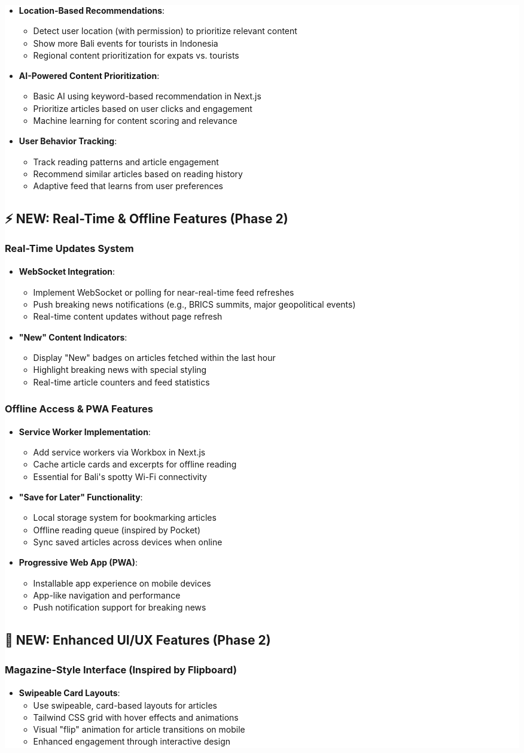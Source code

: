 - **Location-Based Recommendations**:
  - Detect user location (with permission) to prioritize relevant content
  - Show more Bali events for tourists in Indonesia
  - Regional content prioritization for expats vs. tourists

- **AI-Powered Content Prioritization**:
  - Basic AI using keyword-based recommendation in Next.js
  - Prioritize articles based on user clicks and engagement
  - Machine learning for content scoring and relevance

- **User Behavior Tracking**:
  - Track reading patterns and article engagement
  - Recommend similar articles based on reading history
  - Adaptive feed that learns from user preferences

## ⚡ **NEW: Real-Time & Offline Features (Phase 2)**

### Real-Time Updates System
- **WebSocket Integration**:
  - Implement WebSocket or polling for near-real-time feed refreshes
  - Push breaking news notifications (e.g., BRICS summits, major geopolitical events)
  - Real-time content updates without page refresh

- **"New" Content Indicators**:
  - Display "New" badges on articles fetched within the last hour
  - Highlight breaking news with special styling
  - Real-time article counters and feed statistics

### Offline Access & PWA Features
- **Service Worker Implementation**:
  - Add service workers via Workbox in Next.js
  - Cache article cards and excerpts for offline reading
  - Essential for Bali's spotty Wi-Fi connectivity

- **"Save for Later" Functionality**:
  - Local storage system for bookmarking articles
  - Offline reading queue (inspired by Pocket)
  - Sync saved articles across devices when online

- **Progressive Web App (PWA)**:
  - Installable app experience on mobile devices
  - App-like navigation and performance
  - Push notification support for breaking news

## 🎨 **NEW: Enhanced UI/UX Features (Phase 2)**

### Magazine-Style Interface (Inspired by Flipboard)
- **Swipeable Card Layouts**:
  - Use swipeable, card-based layouts for articles
  - Tailwind CSS grid with hover effects and animations
  - Visual "flip" animation for article transitions on mobile
  - Enhanced engagement through interactive design
